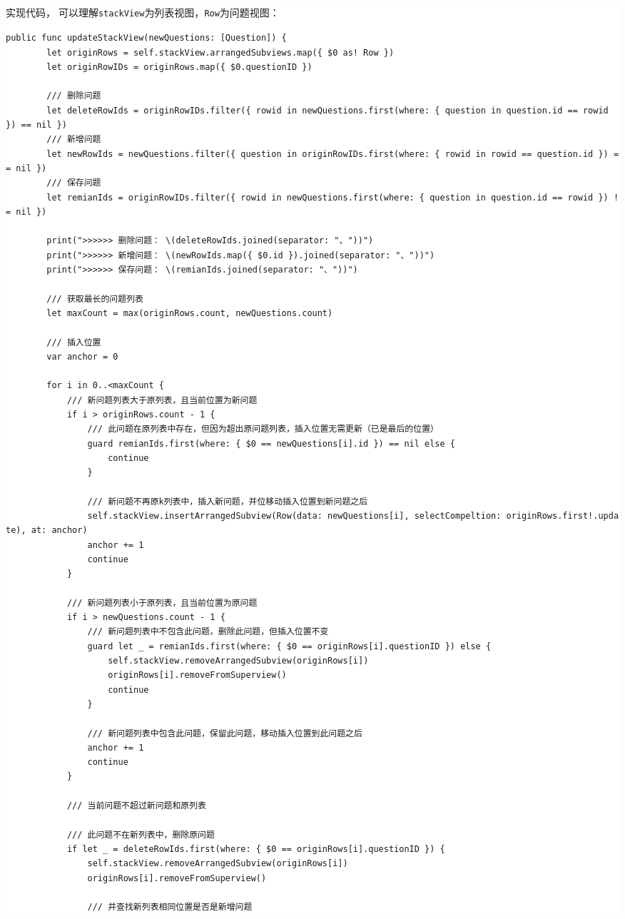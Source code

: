 实现代码， 可以理解`stackView`为列表视图，`Row`为问题视图：

```
public func updateStackView(newQuestions: [Question]) {
        let originRows = self.stackView.arrangedSubviews.map({ $0 as! Row })
        let originRowIDs = originRows.map({ $0.questionID })
        
        /// 删除问题
        let deleteRowIds = originRowIDs.filter({ rowid in newQuestions.first(where: { question in question.id == rowid }) == nil })
        /// 新增问题
        let newRowIds = newQuestions.filter({ question in originRowIDs.first(where: { rowid in rowid == question.id }) == nil })
        /// 保存问题
        let remianIds = originRowIDs.filter({ rowid in newQuestions.first(where: { question in question.id == rowid }) != nil })
        
        print(">>>>>> 删除问题： \(deleteRowIds.joined(separator: "、"))")
        print(">>>>>> 新增问题： \(newRowIds.map({ $0.id }).joined(separator: "、"))")
        print(">>>>>> 保存问题： \(remianIds.joined(separator: "、"))")
        
        /// 获取最长的问题列表
        let maxCount = max(originRows.count, newQuestions.count)
        
        /// 插入位置
        var anchor = 0
        
        for i in 0..<maxCount {
            /// 新问题列表大于原列表，且当前位置为新问题
            if i > originRows.count - 1 {
                /// 此问题在原列表中存在，但因为超出原问题列表，插入位置无需更新（已是最后的位置）
                guard remianIds.first(where: { $0 == newQuestions[i].id }) == nil else {
                    continue
                }
                
                /// 新问题不再原k列表中，插入新问题，并位移动插入位置到新问题之后
                self.stackView.insertArrangedSubview(Row(data: newQuestions[i], selectCompeltion: originRows.first!.update), at: anchor)
                anchor += 1
                continue
            }
            
            /// 新问题列表小于原列表，且当前位置为原问题
            if i > newQuestions.count - 1 {
                /// 新问题列表中不包含此问题，删除此问题，但插入位置不变
                guard let _ = remianIds.first(where: { $0 == originRows[i].questionID }) else {
                    self.stackView.removeArrangedSubview(originRows[i])
                    originRows[i].removeFromSuperview()
                    continue
                }
                
                /// 新问题列表中包含此问题，保留此问题，移动插入位置到此问题之后
                anchor += 1
                continue
            }
            
            /// 当前问题不超过新问题和原列表
            
            /// 此问题不在新列表中，删除原问题
            if let _ = deleteRowIds.first(where: { $0 == originRows[i].questionID }) {
                self.stackView.removeArrangedSubview(originRows[i])
                originRows[i].removeFromSuperview()
                
                /// 并查找新列表相同位置是否是新增问题
```